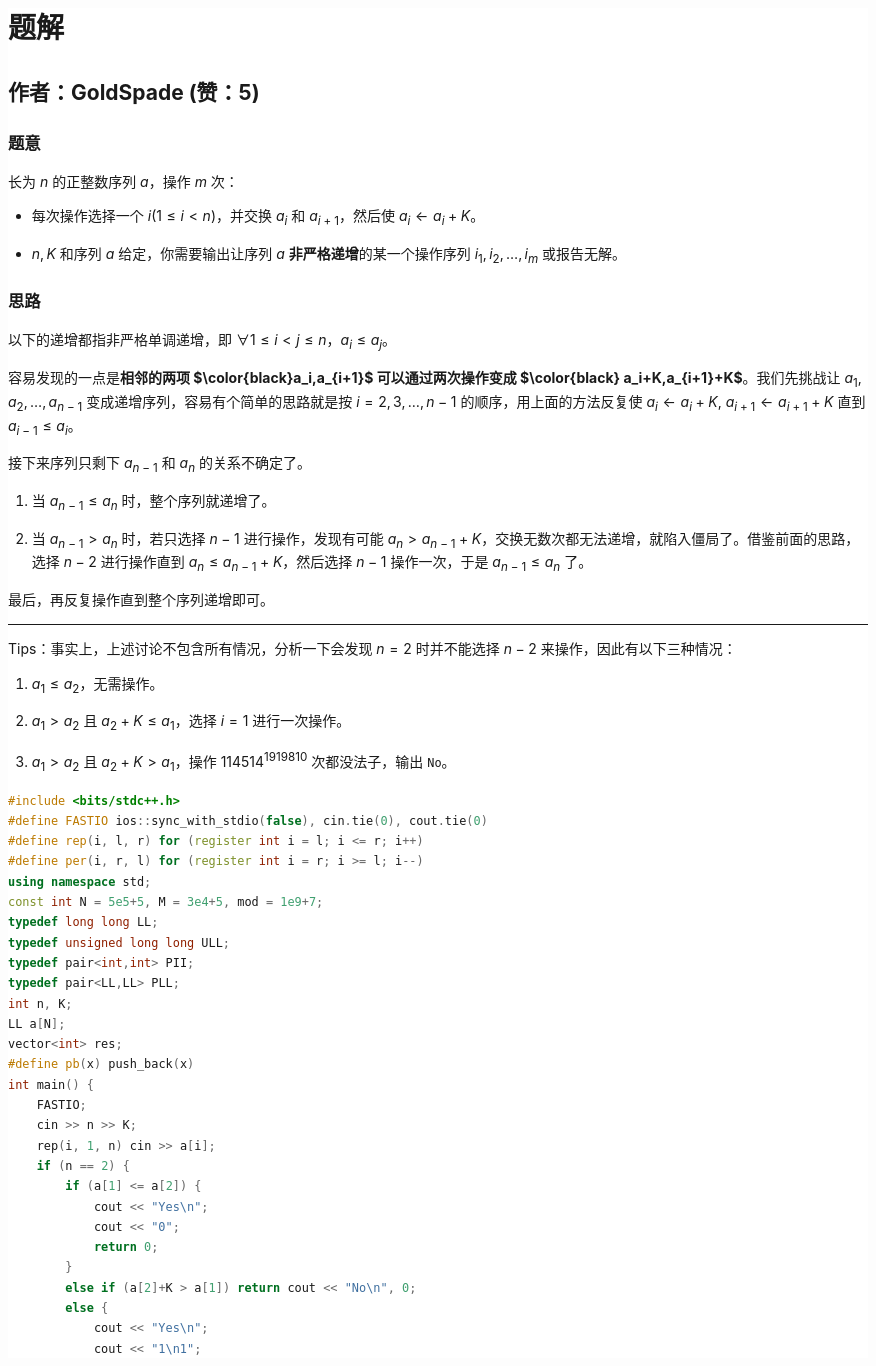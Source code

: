 # 题解

## 作者：GoldSpade (赞：5)

### 题意

长为 $n$ 的正整数序列 $a$，操作 $m$ 次：

- 每次操作选择一个 $i(1 \le i < n)$，并交换 $a_i$ 和 $a_{i+1}$，然后使 $a_i \gets a_i + K$。

- $n,K$ 和序列 $a$ 给定，你需要输出让序列 $a$ **非严格递增**的某一个操作序列 $i_1,i_2,\dots,i_m$ 或报告无解。

### 思路

以下的递增都指非严格单调递增，即 $\forall 1\le i < j \le n$，$a_i \le a_j$。

容易发现的一点是**相邻的两项 $\color{black}a_i,a_{i+1}$ 可以通过两次操作变成 $\color{black} a_i+K,a_{i+1}+K$**。我们先挑战让 $a_1,a_2,\dots,a_{n-1}$ 变成递增序列，容易有个简单的思路就是按 $i=2,3,\dots,n-1$ 的顺序，用上面的方法反复使 $a_i \gets a_i + K$, $a_{i+1} \gets a_{i+1}+K$ 直到 $a_{i-1} \le a_i$。

接下来序列只剩下 $a_{n-1}$ 和 $a_n$ 的关系不确定了。

1. 当 $a_{n-1} \le a_n$ 时，整个序列就递增了。

2. 当 $a_{n-1} > a_n$ 时，若只选择 $n-1$ 进行操作，发现有可能 $a_n > a_{n-1}+K$，交换无数次都无法递增，就陷入僵局了。借鉴前面的思路，选择 $n-2$ 进行操作直到 $a_n \le a_{n-1}+K$，然后选择 $n-1$ 操作一次，于是 $a_{n-1} \le a_n$ 了。

最后，再反复操作直到整个序列递增即可。

----

Tips：事实上，上述讨论不包含所有情况，分析一下会发现 $n=2$ 时并不能选择 $n-2$ 来操作，因此有以下三种情况：

1. $a_1 \le a_2$，无需操作。

2. $a_1 > a_2$ 且 $a_2+K \le a_1$，选择 $i=1$ 进行一次操作。

3. $a_1 > a_2$ 且 $a_2+K > a_1$，操作 $114514^{1919810}$ 次都没法子，输出 `No`。

```cpp
#include <bits/stdc++.h>
#define FASTIO ios::sync_with_stdio(false), cin.tie(0), cout.tie(0)
#define rep(i, l, r) for (register int i = l; i <= r; i++)
#define per(i, r, l) for (register int i = r; i >= l; i--)
using namespace std;
const int N = 5e5+5, M = 3e4+5, mod = 1e9+7;
typedef long long LL;
typedef unsigned long long ULL;
typedef pair<int,int> PII;
typedef pair<LL,LL> PLL;
int n, K;
LL a[N];
vector<int> res;
#define pb(x) push_back(x)
int main() {
	FASTIO;
	cin >> n >> K;
	rep(i, 1, n) cin >> a[i];
	if (n == 2) {
		if (a[1] <= a[2]) {
			cout << "Yes\n";
			cout << "0";
			return 0;
		}
		else if (a[2]+K > a[1]) return cout << "No\n", 0;
		else {
			cout << "Yes\n";
			cout << "1\n1";
```